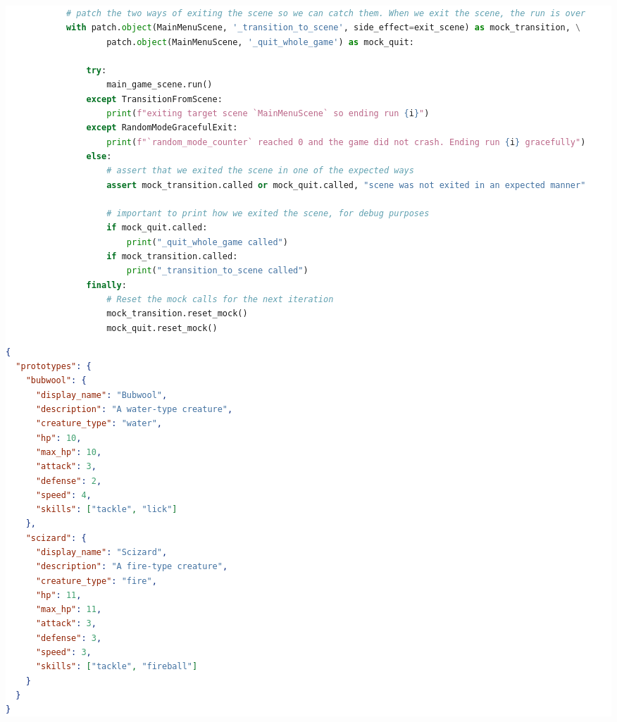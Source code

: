 ```python main_game/tests/test_main_menu_scene.py
            # patch the two ways of exiting the scene so we can catch them. When we exit the scene, the run is over
            with patch.object(MainMenuScene, '_transition_to_scene', side_effect=exit_scene) as mock_transition, \
                    patch.object(MainMenuScene, '_quit_whole_game') as mock_quit:

                try:
                    main_game_scene.run()
                except TransitionFromScene:
                    print(f"exiting target scene `MainMenuScene` so ending run {i}")
                except RandomModeGracefulExit:
                    print(f"`random_mode_counter` reached 0 and the game did not crash. Ending run {i} gracefully")
                else:
                    # assert that we exited the scene in one of the expected ways
                    assert mock_transition.called or mock_quit.called, "scene was not exited in an expected manner"

                    # important to print how we exited the scene, for debug purposes
                    if mock_quit.called:
                        print("_quit_whole_game called")
                    if mock_transition.called:
                        print("_transition_to_scene called")
                finally:
                    # Reset the mock calls for the next iteration
                    mock_transition.reset_mock()
                    mock_quit.reset_mock()

```

```json main_game/content/creature.json
{
  "prototypes": {
    "bubwool": {
      "display_name": "Bubwool",
      "description": "A water-type creature",
      "creature_type": "water",
      "hp": 10,
      "max_hp": 10,
      "attack": 3,
      "defense": 2,
      "speed": 4,
      "skills": ["tackle", "lick"]
    },
    "scizard": {
      "display_name": "Scizard",
      "description": "A fire-type creature",
      "creature_type": "fire", 
      "hp": 11,
      "max_hp": 11,
      "attack": 3,
      "defense": 3,
      "speed": 3,
      "skills": ["tackle", "fireball"]
    }
  }
}

```
